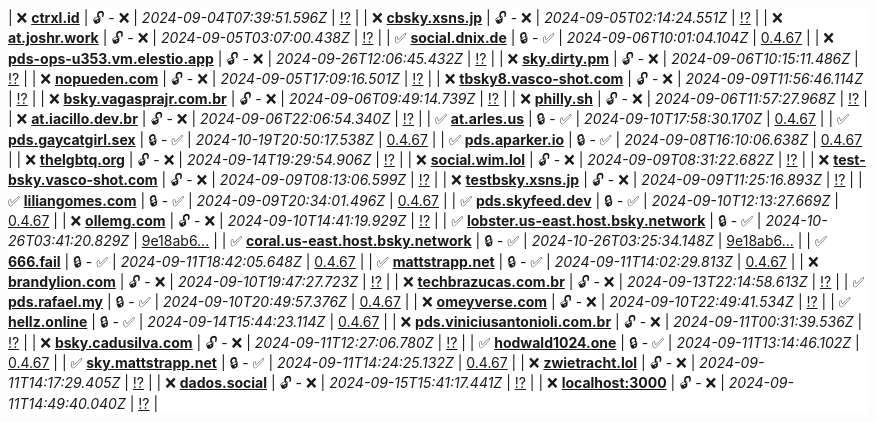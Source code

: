 | ❌ [**ctrxl.id**](https://ctrxl.id) | 🔓 - ❌ | *2024-09-04T07:39:51.596Z* | [⁉️](https://ctrxl.id/xrpc/_health) |
| ❌ [**cbsky.xsns.jp**](https://cbsky.xsns.jp) | 🔓 - ❌ | *2024-09-05T02:14:24.551Z* | [⁉️](https://cbsky.xsns.jp/xrpc/_health) |
| ❌ [**at.joshr.work**](https://at.joshr.work) | 🔓 - ❌ | *2024-09-05T03:07:00.438Z* | [⁉️](https://at.joshr.work/xrpc/_health) |
| ✅ [**social.dnix.de**](https://social.dnix.de) | 🔒 - ✅ | *2024-09-06T10:01:04.104Z* | [0.4.67](https://social.dnix.de/xrpc/_health) |
| ❌ [**pds-ops-u353.vm.elestio.app**](https://pds-ops-u353.vm.elestio.app) | 🔓 - ❌ | *2024-09-26T12:06:45.432Z* | [⁉️](https://pds-ops-u353.vm.elestio.app/xrpc/_health) |
| ❌ [**sky.dirty.pm**](https://sky.dirty.pm) | 🔓 - ❌ | *2024-09-06T10:15:11.486Z* | [⁉️](https://sky.dirty.pm/xrpc/_health) |
| ❌ [**nopueden.com**](https://nopueden.com) | 🔓 - ❌ | *2024-09-05T17:09:16.501Z* | [⁉️](https://nopueden.com/xrpc/_health) |
| ❌ [**tbsky8.vasco-shot.com**](https://tbsky8.vasco-shot.com) | 🔓 - ❌ | *2024-09-09T11:56:46.114Z* | [⁉️](https://tbsky8.vasco-shot.com/xrpc/_health) |
| ❌ [**bsky.vagasprajr.com.br**](https://bsky.vagasprajr.com.br) | 🔓 - ❌ | *2024-09-06T09:49:14.739Z* | [⁉️](https://bsky.vagasprajr.com.br/xrpc/_health) |
| ❌ [**philly.sh**](https://philly.sh) | 🔓 - ❌ | *2024-09-06T11:57:27.968Z* | [⁉️](https://philly.sh/xrpc/_health) |
| ❌ [**at.iacillo.dev.br**](https://at.iacillo.dev.br) | 🔓 - ❌ | *2024-09-06T22:06:54.340Z* | [⁉️](https://at.iacillo.dev.br/xrpc/_health) |
| ✅ [**at.arles.us**](https://at.arles.us) | 🔒 - ✅ | *2024-09-10T17:58:30.170Z* | [0.4.67](https://at.arles.us/xrpc/_health) |
| ✅ [**pds.gaycatgirl.sex**](https://pds.gaycatgirl.sex) | 🔒 - ✅ | *2024-10-19T20:50:17.538Z* | [0.4.67](https://pds.gaycatgirl.sex/xrpc/_health) |
| ✅ [**pds.aparker.io**](https://pds.aparker.io) | 🔒 - ✅ | *2024-09-08T16:10:06.638Z* | [0.4.67](https://pds.aparker.io/xrpc/_health) |
| ❌ [**thelgbtq.org**](https://thelgbtq.org) | 🔓 - ❌ | *2024-09-14T19:29:54.906Z* | [⁉️](https://thelgbtq.org/xrpc/_health) |
| ❌ [**social.wim.lol**](https://social.wim.lol) | 🔓 - ❌ | *2024-09-09T08:31:22.682Z* | [⁉️](https://social.wim.lol/xrpc/_health) |
| ❌ [**test-bsky.vasco-shot.com**](https://test-bsky.vasco-shot.com) | 🔓 - ❌ | *2024-09-09T08:13:06.599Z* | [⁉️](https://test-bsky.vasco-shot.com/xrpc/_health) |
| ❌ [**testbsky.xsns.jp**](https://testbsky.xsns.jp) | 🔓 - ❌ | *2024-09-09T11:25:16.893Z* | [⁉️](https://testbsky.xsns.jp/xrpc/_health) |
| ✅ [**liliangomes.com**](https://liliangomes.com) | 🔒 - ✅ | *2024-09-09T20:34:01.496Z* | [0.4.67](https://liliangomes.com/xrpc/_health) |
| ✅ [**pds.skyfeed.dev**](https://pds.skyfeed.dev) | 🔒 - ✅ | *2024-09-10T12:13:27.669Z* | [0.4.67](https://pds.skyfeed.dev/xrpc/_health) |
| ❌ [**ollemg.com**](https://ollemg.com) | 🔓 - ❌ | *2024-09-10T14:41:19.929Z* | [⁉️](https://ollemg.com/xrpc/_health) |
| ✅ [**lobster.us-east.host.bsky.network**](https://lobster.us-east.host.bsky.network) | 🔒 - ✅ | *2024-10-26T03:41:20.829Z* | [9e18ab6...](https://lobster.us-east.host.bsky.network/xrpc/_health) |
| ✅ [**coral.us-east.host.bsky.network**](https://coral.us-east.host.bsky.network) | 🔒 - ✅ | *2024-10-26T03:25:34.148Z* | [9e18ab6...](https://coral.us-east.host.bsky.network/xrpc/_health) |
| ✅ [**666.fail**](https://666.fail) | 🔒 - ✅ | *2024-09-11T18:42:05.648Z* | [0.4.67](https://666.fail/xrpc/_health) |
| ✅ [**mattstrapp.net**](https://mattstrapp.net) | 🔒 - ✅ | *2024-09-11T14:02:29.813Z* | [0.4.67](https://mattstrapp.net/xrpc/_health) |
| ❌ [**brandylion.com**](https://brandylion.com) | 🔓 - ❌ | *2024-09-10T19:47:27.723Z* | [⁉️](https://brandylion.com/xrpc/_health) |
| ❌ [**techbrazucas.com.br**](https://techbrazucas.com.br) | 🔓 - ❌ | *2024-09-13T22:14:58.613Z* | [⁉️](https://techbrazucas.com.br/xrpc/_health) |
| ✅ [**pds.rafael.my**](https://pds.rafael.my) | 🔒 - ✅ | *2024-09-10T20:49:57.376Z* | [0.4.67](https://pds.rafael.my/xrpc/_health) |
| ❌ [**omeyverse.com**](https://omeyverse.com) | 🔓 - ❌ | *2024-09-10T22:49:41.534Z* | [⁉️](https://omeyverse.com/xrpc/_health) |
| ✅ [**hellz.online**](https://hellz.online) | 🔒 - ✅ | *2024-09-14T15:44:23.114Z* | [0.4.67](https://hellz.online/xrpc/_health) |
| ❌ [**pds.viniciusantonioli.com.br**](https://pds.viniciusantonioli.com.br) | 🔓 - ❌ | *2024-09-11T00:31:39.536Z* | [⁉️](https://pds.viniciusantonioli.com.br/xrpc/_health) |
| ❌ [**bsky.cadusilva.com**](https://bsky.cadusilva.com) | 🔓 - ❌ | *2024-09-11T12:27:06.780Z* | [⁉️](https://bsky.cadusilva.com/xrpc/_health) |
| ✅ [**hodwald1024.one**](https://hodwald1024.one) | 🔒 - ✅ | *2024-09-11T13:14:46.102Z* | [0.4.67](https://hodwald1024.one/xrpc/_health) |
| ✅ [**sky.mattstrapp.net**](https://sky.mattstrapp.net) | 🔒 - ✅ | *2024-09-11T14:24:25.132Z* | [0.4.67](https://sky.mattstrapp.net/xrpc/_health) |
| ❌ [**zwietracht.lol**](https://zwietracht.lol) | 🔓 - ❌ | *2024-09-11T14:17:29.405Z* | [⁉️](https://zwietracht.lol/xrpc/_health) |
| ❌ [**dados.social**](https://dados.social) | 🔓 - ❌ | *2024-09-15T15:41:17.441Z* | [⁉️](https://dados.social/xrpc/_health) |
| ❌ [**localhost:3000**](http://localhost:3000) | 🔓 - ❌ | *2024-09-11T14:49:40.040Z* | [⁉️](http://localhost:3000/xrpc/_health) |